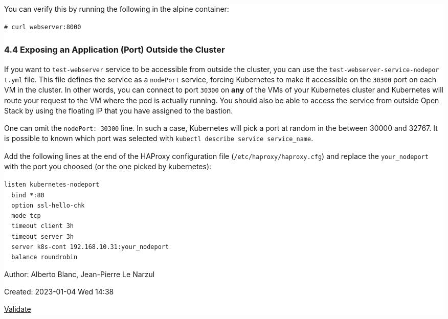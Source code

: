 You can verify this by running the following in the alpine container:

```
# curl webserver:8000
```

### 4.4 Exposing an Application (Port) Outside the Cluster

If you want to `test-webserver` service to be accessible from outside the cluster, you can use the `test-webserver-service-nodeport.yml` file. This file defines the service as a `nodePort` service, forcing Kubernetes to make it accessible on the `30300` port on each VM in the cluster. In other words, you can connect to port `30300` on **any** of the VMs of your Kubernetes cluster and Kubernetes will route your request to the VM where the pod is actually running. You should also be able to access the service from outside Open Stack by using the floating IP that you have assigned to the bastion.

One can omit the `nodePort: 30300` line. In such a case, Kubernetes will pick a port at random in the between 30000 and 32767. It is possible to known which port was selected with `kubectl describe service service_name`.

Add the following lines at the end of the HAProxy configuration file (`/etc/haproxy/haproxy.cfg`) and replace the `your_nodeport` with the port you choosed (or the one picked by kubernetes):

```
listen kubernetes-nodeport
  bind *:80
  option ssl-hello-chk
  mode tcp
  timeout client 3h
  timeout server 3h
  server k8s-cont 192.168.10.31:your_nodeport
  balance roundrobin 
```

Author: Alberto Blanc, Jean-Pierre Le Narzul

Created: 2023-01-04 Wed 14:38

[Validate](https://validator.w3.org/check?uri=referer)